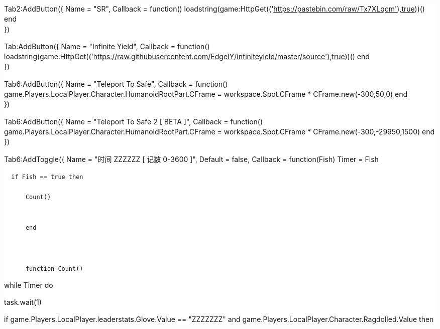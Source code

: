 Tab2:AddButton({
	Name = "SR",
	Callback = function()
      		loadstring(game:HttpGet(('https://pastebin.com/raw/Tx7XLqcm'),true))()
  	end    
})

Tab:AddButton({
	Name = "Infinite Yield",
	Callback = function()
	loadstring(game:HttpGet(('https://raw.githubusercontent.com/EdgeIY/infiniteyield/master/source'),true))()
	end    
})

Tab6:AddButton({
	Name = "Teleport To Safe",
	Callback = function()
         game.Players.LocalPlayer.Character.HumanoidRootPart.CFrame = workspace.Spot.CFrame * CFrame.new(-300,50,0)
  	end    
})

Tab6:AddButton({
	Name = "Teleport To Safe 2 [ BETA ]",
	Callback = function()
         game.Players.LocalPlayer.Character.HumanoidRootPart.CFrame = workspace.Spot.CFrame * CFrame.new(-300,-29950,1500)
  	end    
})

Tab6:AddToggle({
	Name = "时间 ZZZZZZ [ 记数 0-3600 ]",
	Default = false,
	Callback = function(Fish)
		Timer = Fish

      if Fish == true then

          Count()


          end
          
          
          
          function Count()

while Timer do



task.wait(1)




if game.Players.LocalPlayer.leaderstats.Glove.Value == "ZZZZZZZ" and game.Players.LocalPlayer.Character.Ragdolled.Value then
